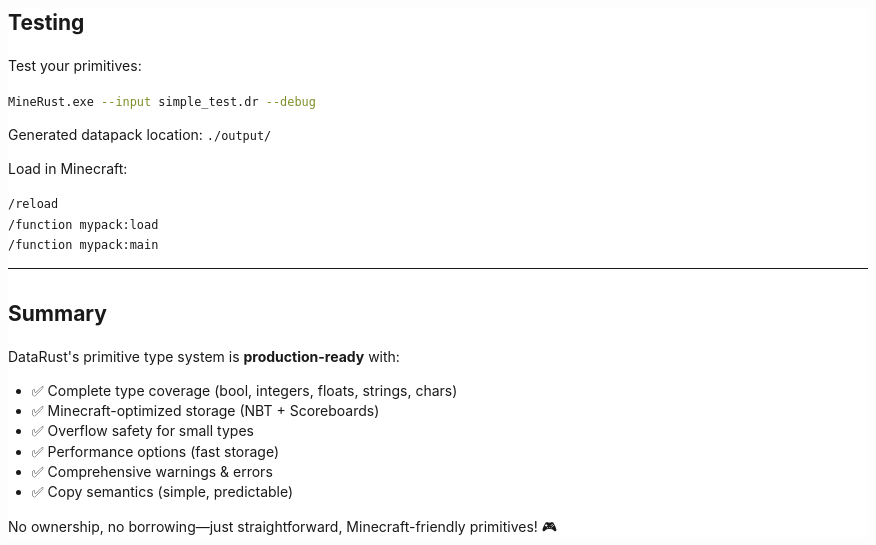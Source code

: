 
## Testing

Test your primitives:
```bash
MineRust.exe --input simple_test.dr --debug
```

Generated datapack location: `./output/`

Load in Minecraft:
```mcfunction
/reload
/function mypack:load
/function mypack:main
```

---

## Summary

DataRust's primitive type system is **production-ready** with:
- ✅ Complete type coverage (bool, integers, floats, strings, chars)
- ✅ Minecraft-optimized storage (NBT + Scoreboards)
- ✅ Overflow safety for small types
- ✅ Performance options (fast storage)
- ✅ Comprehensive warnings & errors
- ✅ Copy semantics (simple, predictable)

No ownership, no borrowing—just straightforward, Minecraft-friendly primitives! 🎮
